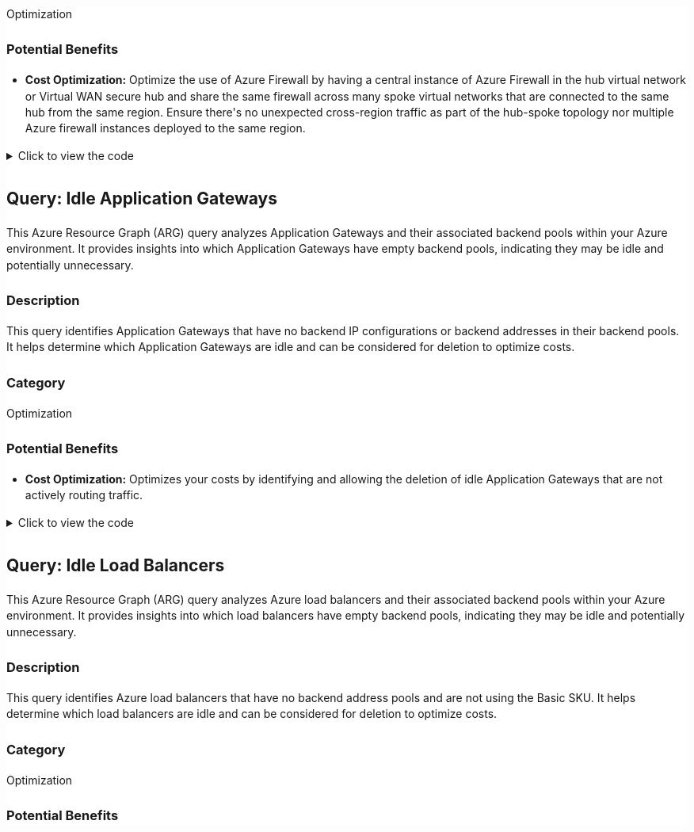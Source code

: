 Optimization

### Potential Benefits
 - **Cost Optimization:** Optimize the use of Azure Firewall by having a central instance of Azure Firewall in the hub virtual network or Virtual WAN secure hub and share the same firewall across many spoke virtual networks that are connected to the same hub from the same region. Ensure there's no unexpected cross-region traffic as part of the hub-spoke topology nor multiple Azure firewall instances deployed to the same region. 

<details><summary>Click to view the code</summary></details>


## Query: Idle Application Gateways

This Azure Resource Graph (ARG) query analyzes Application Gateways and their associated backend pools within your Azure environment. It provides insights into which Application Gateways have empty backend pools, indicating they may be idle and potentially unnecessary.

### Description

This query identifies Application Gateways that have no backend IP configurations or backend addresses in their backend pools. It helps determine which Application Gateways are idle and can be considered for deletion to optimize costs.

### Category

Optimization

### Potential Benefits

- **Cost Optimization:** Optimizes your costs by identifying and allowing the deletion of idle Application Gateways that are not actively routing traffic.


<details><summary>Click to view the code</summary></details>

## Query: Idle Load Balancers

This Azure Resource Graph (ARG) query analyzes Azure load balancers and their associated backend pools within your Azure environment. It provides insights into which load balancers have empty backend pools, indicating they may be idle and potentially unnecessary.

### Description

This query identifies Azure load balancers that have no backend address pools and are not using the Basic SKU. It helps determine which load balancers are idle and can be considered for deletion to optimize costs.

### Category

Optimization

### Potential Benefits
